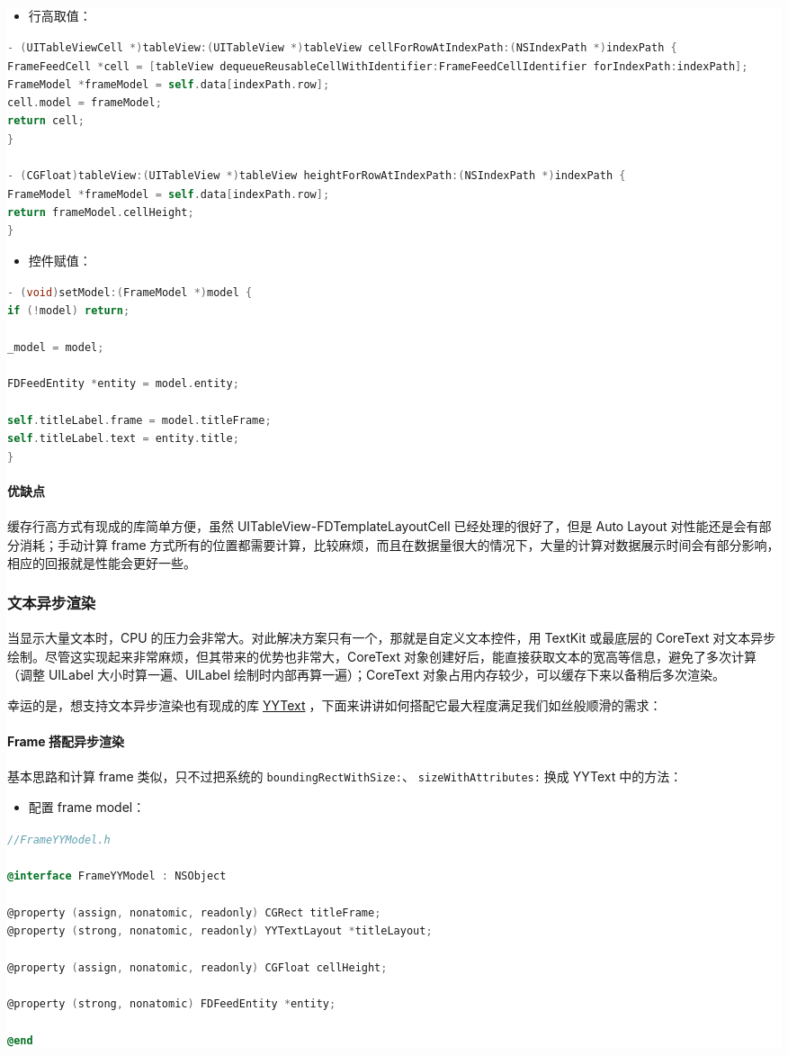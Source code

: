 * 行高取值：

```objective-c
- (UITableViewCell *)tableView:(UITableView *)tableView cellForRowAtIndexPath:(NSIndexPath *)indexPath {
FrameFeedCell *cell = [tableView dequeueReusableCellWithIdentifier:FrameFeedCellIdentifier forIndexPath:indexPath];
FrameModel *frameModel = self.data[indexPath.row];
cell.model = frameModel;
return cell;
}

- (CGFloat)tableView:(UITableView *)tableView heightForRowAtIndexPath:(NSIndexPath *)indexPath {
FrameModel *frameModel = self.data[indexPath.row];
return frameModel.cellHeight;
}
```

* 控件赋值：

```objective-c
- (void)setModel:(FrameModel *)model {
if (!model) return;

_model = model;

FDFeedEntity *entity = model.entity;

self.titleLabel.frame = model.titleFrame;
self.titleLabel.text = entity.title;
}
```

#### 优缺点

缓存行高方式有现成的库简单方便，虽然 UITableView-FDTemplateLayoutCell 已经处理的很好了，但是 Auto Layout 对性能还是会有部分消耗；手动计算 frame 方式所有的位置都需要计算，比较麻烦，而且在数据量很大的情况下，大量的计算对数据展示时间会有部分影响，相应的回报就是性能会更好一些。



### 文本异步渲染

当显示大量文本时，CPU 的压力会非常大。对此解决方案只有一个，那就是自定义文本控件，用 TextKit 或最底层的 CoreText 对文本异步绘制。尽管这实现起来非常麻烦，但其带来的优势也非常大，CoreText 对象创建好后，能直接获取文本的宽高等信息，避免了多次计算（调整 UILabel 大小时算一遍、UILabel 绘制时内部再算一遍）；CoreText 对象占用内存较少，可以缓存下来以备稍后多次渲染。

幸运的是，想支持文本异步渲染也有现成的库 [YYText](https://github.com/ibireme/YYText) ，下面来讲讲如何搭配它最大程度满足我们如丝般顺滑的需求：

#### Frame 搭配异步渲染

基本思路和计算 frame 类似，只不过把系统的 `boundingRectWithSize:`、 `sizeWithAttributes:` 换成  YYText  中的方法：

* 配置 frame model：

```objective-c
//FrameYYModel.h

@interface FrameYYModel : NSObject

@property (assign, nonatomic, readonly) CGRect titleFrame;
@property (strong, nonatomic, readonly) YYTextLayout *titleLayout;

@property (assign, nonatomic, readonly) CGFloat cellHeight;

@property (strong, nonatomic) FDFeedEntity *entity;

@end
```
